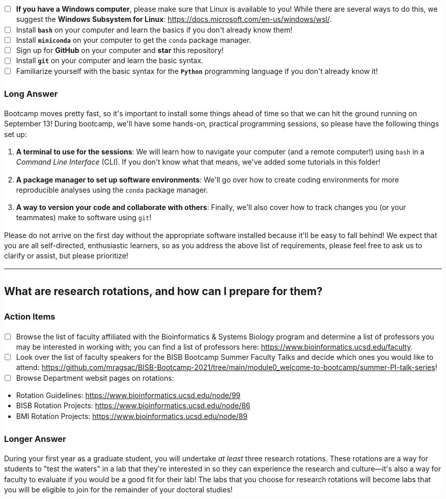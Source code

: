 - [ ] **If you have a Windows computer**, please make sure that Linux is available to you! While there are several ways to do this, we suggest the **Windows Subsystem for Linux**: https://docs.microsoft.com/en-us/windows/wsl/.
- [ ] Install **`bash`** on your computer and learn the basics if you don't already know them! 
- [ ] Install **`miniconda`** on your computer to get the `conda` package manager.
- [ ] Sign up for **GitHub** on your computer and **star** this repository! 
- [ ] Install **`git`** on your computer and learn the basic syntax.
- [ ] Familiarize yourself with the basic syntax for the **`Python`** programming language if you don't already know it! 

### Long Answer 

Bootcamp moves pretty fast, so it's important to install some things ahead of time so that we can hit the ground running on September 13! During bootcamp, we'll have some hands-on, practical programming sessions, so please have the following things set up: 

1. **A terminal to use for the sessions**: We will learn how to navigate your computer (and a remote computer!) using `bash` in a *Command Line Interface* (CLI). If you don't know what that means, we've added some tutorials in this folder! 

2. **A package manager to set up software environments**: We'll go over how to create coding environments for more reproducible analyses using the `conda` package manager. 

3. **A way to version your code and collaborate with others**: Finally, we'll also cover how to track changes you (or your teammates) make to software using `git`! 

Please do not arrive on the first day without the appropriate software installed because it'll be easy to fall behind! We expect that you are all self-directed, enthusiastic learners, so as you address the above list of requirements, please feel free to ask us to clarify or assist, but please prioritize! 

---

## What are research rotations, and how can I prepare for them? 

### Action Items

- [ ] Browse the list of faculty affiliated with the Bioinformatics & Systems Biology program and determine a list of professors you may be interested in working with; you can find a list of professors here: https://www.bioinformatics.ucsd.edu/faculty.
- [ ] Look over the list of faculty speakers for the BISB Bootcamp Summer Faculty Talks and decide which ones you would like to attend: https://github.com/mragsac/BISB-Bootcamp-2021/tree/main/module0_welcome-to-bootcamp/summer-PI-talk-series! 
- [ ] Browse Department websit pages on rotations:
* Rotation Guidelines: https://www.bioinformatics.ucsd.edu/node/99
* BISB Rotation Projects: https://www.bioinformatics.ucsd.edu/node/86
* BMI Rotation Projects: https://www.bioinformatics.ucsd.edu/node/89


### Longer Answer

During your first year as a graduate student, you will undertake *at least* three research rotations. These rotations are a way for students to "test the waters" in a lab that they're interested in so they can experience the research and culture—it's also a way for faculty to evaluate if you would be a good fit for their lab! The labs that you choose for research rotations will become labs that you will be eligible to join for the remainder of your doctoral studies!
